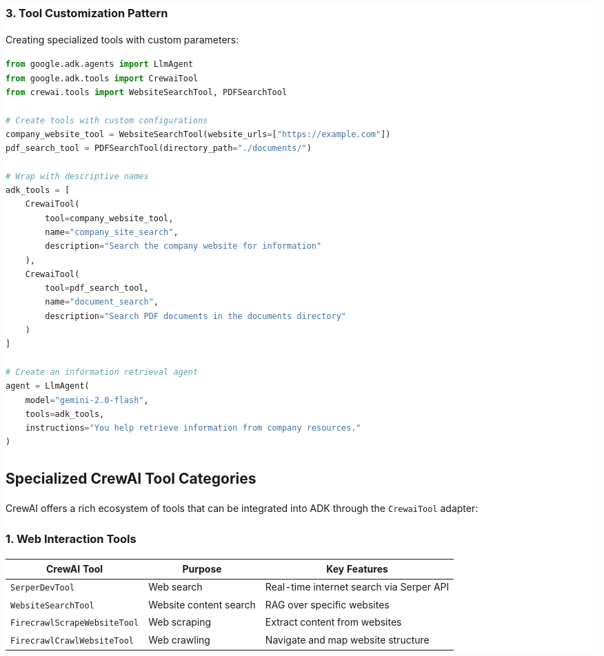 ### 3. Tool Customization Pattern

Creating specialized tools with custom parameters:

```python
from google.adk.agents import LlmAgent
from google.adk.tools import CrewaiTool
from crewai.tools import WebsiteSearchTool, PDFSearchTool

# Create tools with custom configurations
company_website_tool = WebsiteSearchTool(website_urls=["https://example.com"])
pdf_search_tool = PDFSearchTool(directory_path="./documents/")

# Wrap with descriptive names
adk_tools = [
    CrewaiTool(
        tool=company_website_tool,
        name="company_site_search",
        description="Search the company website for information"
    ),
    CrewaiTool(
        tool=pdf_search_tool,
        name="document_search",
        description="Search PDF documents in the documents directory"
    )
]

# Create an information retrieval agent
agent = LlmAgent(
    model="gemini-2.0-flash",
    tools=adk_tools,
    instructions="You help retrieve information from company resources."
)
```

## Specialized CrewAI Tool Categories

CrewAI offers a rich ecosystem of tools that can be integrated into ADK through the `CrewaiTool` adapter:

### 1. Web Interaction Tools

| CrewAI Tool                  | Purpose                | Key Features                             |
| ---------------------------- | ---------------------- | ---------------------------------------- |
| `SerperDevTool`              | Web search             | Real-time internet search via Serper API |
| `WebsiteSearchTool`          | Website content search | RAG over specific websites               |
| `FirecrawlScrapeWebsiteTool` | Web scraping           | Extract content from websites            |
| `FirecrawlCrawlWebsiteTool`  | Web crawling           | Navigate and map website structure       |
